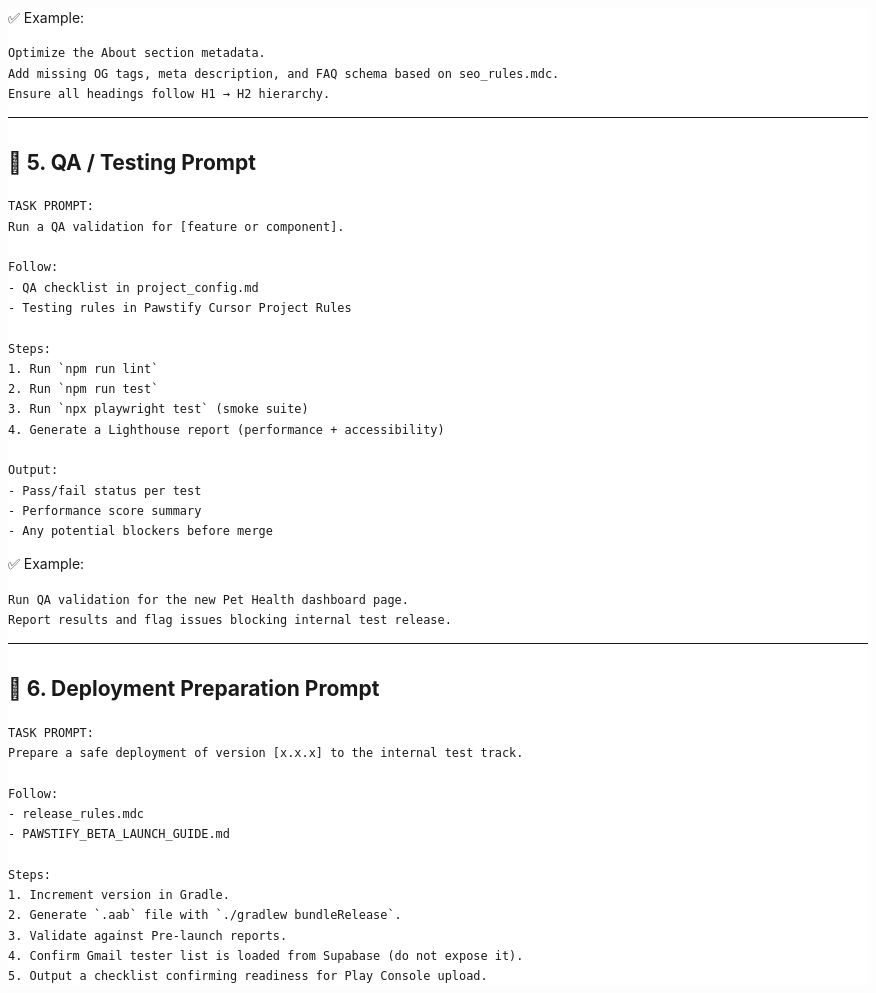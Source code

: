 ✅ Example:
```
Optimize the About section metadata.
Add missing OG tags, meta description, and FAQ schema based on seo_rules.mdc.
Ensure all headings follow H1 → H2 hierarchy.
```

---

## 🧪 5. QA / Testing Prompt

```
TASK PROMPT:
Run a QA validation for [feature or component].

Follow:
- QA checklist in project_config.md
- Testing rules in Pawstify Cursor Project Rules

Steps:
1. Run `npm run lint`
2. Run `npm run test`
3. Run `npx playwright test` (smoke suite)
4. Generate a Lighthouse report (performance + accessibility)

Output:
- Pass/fail status per test
- Performance score summary
- Any potential blockers before merge
```

✅ Example:
```
Run QA validation for the new Pet Health dashboard page.
Report results and flag issues blocking internal test release.
```

---

## 🚀 6. Deployment Preparation Prompt

```
TASK PROMPT:
Prepare a safe deployment of version [x.x.x] to the internal test track.

Follow:
- release_rules.mdc
- PAWSTIFY_BETA_LAUNCH_GUIDE.md

Steps:
1. Increment version in Gradle.
2. Generate `.aab` file with `./gradlew bundleRelease`.
3. Validate against Pre-launch reports.
4. Confirm Gmail tester list is loaded from Supabase (do not expose it).
5. Output a checklist confirming readiness for Play Console upload.
```
